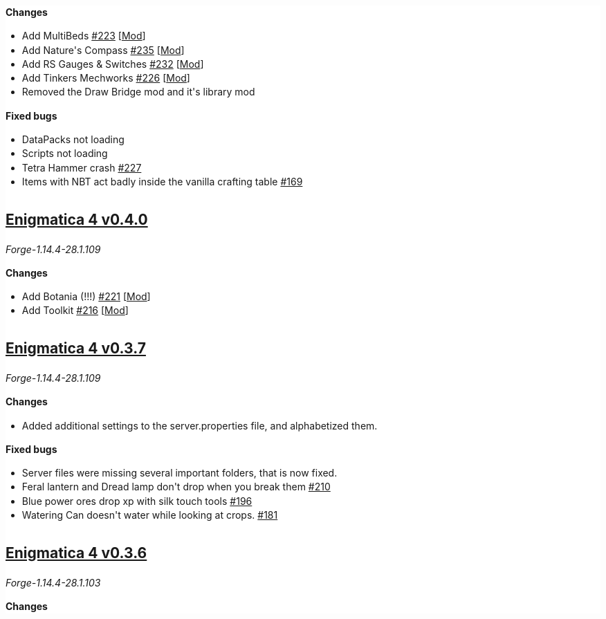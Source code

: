 **Changes**

- Add MultiBeds [\#223](https://github.com/NillerMedDild/Enigmatica4/issues/223) [[Mod](https://github.com/NillerMedDild/Enigmatica4/labels/Mod)]
- Add Nature's Compass [\#235](https://github.com/NillerMedDild/Enigmatica4/issues/235) [[Mod](https://github.com/NillerMedDild/Enigmatica4/labels/Mod)]
- Add RS Gauges & Switches [\#232](https://github.com/NillerMedDild/Enigmatica4/issues/232) [[Mod](https://github.com/NillerMedDild/Enigmatica4/labels/Mod)]
- Add Tinkers Mechworks [\#226](https://github.com/NillerMedDild/Enigmatica4/issues/226) [[Mod](https://github.com/NillerMedDild/Enigmatica4/labels/Mod)]
- Removed the Draw Bridge mod and it's library mod

**Fixed bugs**

- DataPacks not loading
- Scripts not loading
- Tetra Hammer crash [\#227](https://github.com/NillerMedDild/Enigmatica4/issues/227)
- Items with NBT act badly inside the vanilla crafting table [\#169](https://github.com/NillerMedDild/Enigmatica4/issues/169)

## [Enigmatica 4 v0.4.0](https://github.com/NillerMedDild/Enigmatica4/tree/0.4.0)
*Forge-1.14.4-28.1.109*

**Changes**

- Add Botania (!!!) [\#221](https://github.com/NillerMedDild/Enigmatica4/issues/221) [[Mod](https://github.com/NillerMedDild/Enigmatica4/labels/Mod)]
- Add Toolkit [\#216](https://github.com/NillerMedDild/Enigmatica4/issues/216) [[Mod](https://github.com/NillerMedDild/Enigmatica4/labels/Mod)]

## [Enigmatica 4 v0.3.7](https://github.com/NillerMedDild/Enigmatica4/tree/0.3.7)
*Forge-1.14.4-28.1.109*

**Changes**

- Added additional settings to the server.properties file, and alphabetized them.

**Fixed bugs**

- Server files were missing several important folders, that is now fixed.
- Feral lantern and Dread lamp  don't drop when you break them [\#210](https://github.com/NillerMedDild/Enigmatica4/issues/210)
- Blue power ores drop xp with silk touch tools [\#196](https://github.com/NillerMedDild/Enigmatica4/issues/196)
- Watering Can doesn't water while looking at crops. [\#181](https://github.com/NillerMedDild/Enigmatica4/issues/181)

## [Enigmatica 4 v0.3.6](https://github.com/NillerMedDild/Enigmatica4/tree/0.3.6)
*Forge-1.14.4-28.1.103*

**Changes**
